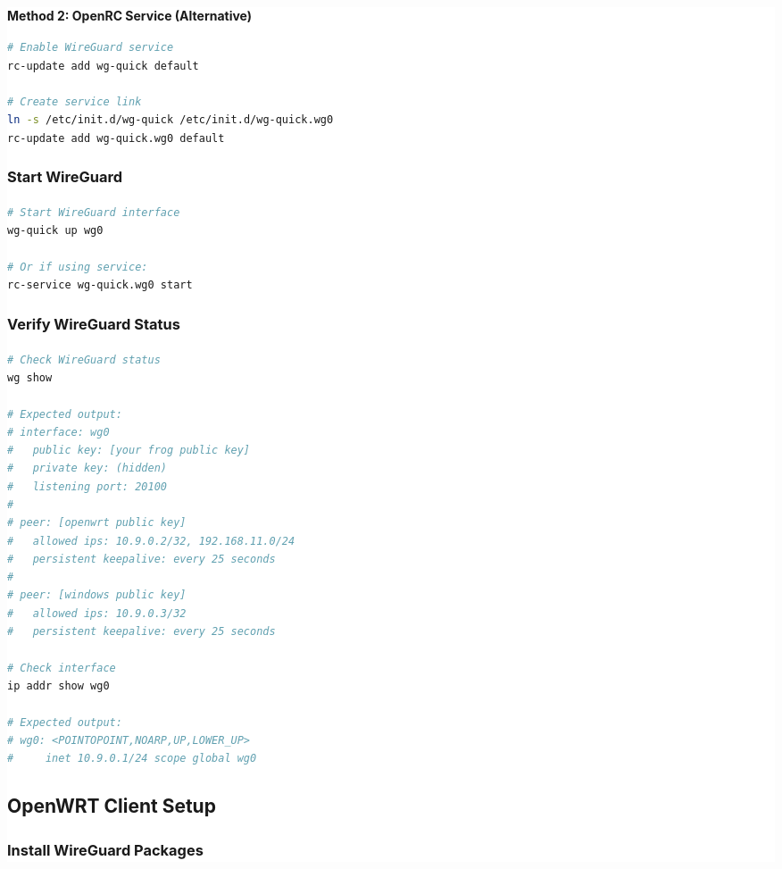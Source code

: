 **Method 2: OpenRC Service (Alternative)**

```bash
# Enable WireGuard service
rc-update add wg-quick default

# Create service link
ln -s /etc/init.d/wg-quick /etc/init.d/wg-quick.wg0
rc-update add wg-quick.wg0 default
```

### Start WireGuard

```bash
# Start WireGuard interface
wg-quick up wg0

# Or if using service:
rc-service wg-quick.wg0 start
```

### Verify WireGuard Status

```bash
# Check WireGuard status
wg show

# Expected output:
# interface: wg0
#   public key: [your frog public key]
#   private key: (hidden)
#   listening port: 20100
#
# peer: [openwrt public key]
#   allowed ips: 10.9.0.2/32, 192.168.11.0/24
#   persistent keepalive: every 25 seconds
#
# peer: [windows public key]
#   allowed ips: 10.9.0.3/32
#   persistent keepalive: every 25 seconds

# Check interface
ip addr show wg0

# Expected output:
# wg0: <POINTOPOINT,NOARP,UP,LOWER_UP>
#     inet 10.9.0.1/24 scope global wg0
```

## OpenWRT Client Setup

### Install WireGuard Packages
